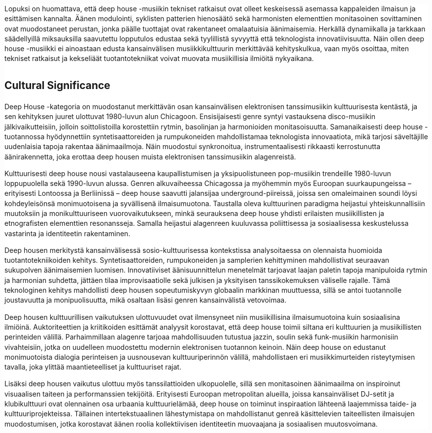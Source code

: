 Lopuksi on huomattava, että deep house -musiikin tekniset ratkaisut ovat olleet keskeisessä asemassa
kappaleiden ilmaisun ja esittämisen kannalta. Äänen modulointi, syklisten patterien hienosäätö sekä
harmonisten elementtien monitasoinen sovittaminen ovat muodostaneet perustan, jonka päälle tuottajat
ovat rakentaneet omalaatuisia äänimaisemia. Herkällä dynamiikalla ja tarkkaan säädellyillä
miksauksilla saavutettu lopputulos edustaa sekä tyylillistä syvyyttä että teknologista
innovatiivisuutta. Näin ollen deep house -musiikki ei ainoastaan edusta kansainvälisen
musiikkikulttuurin merkittävää kehityskulkua, vaan myös osoittaa, miten tekniset ratkaisut ja
kekseliäät tuotantotekniikat voivat muovata musiikillisia ilmiöitä nykyaikana.

## Cultural Significance

Deep House -kategoria on muodostanut merkittävän osan kansainvälisen elektronisen tanssimusiikin
kulttuurisesta kentästä, ja sen kehityksen juuret ulottuvat 1980-luvun alun Chicagoon.
Ensisijaisesti genre syntyi vastauksena disco-musiikin jälkivaikutteisiin, jolloin soittolistoilla
korostettiin rytmin, basolinjan ja harmonioiden monitasoisuutta. Samanaikaisesti deep house
-tuotannossa hyödynnettiin syntetisaattoreiden ja rumpukoneiden mahdollistamaa teknologista
innovaatiota, mikä tarjosi säveltäjille uudenlaisia tapoja rakentaa äänimaailmoja. Näin muodostui
synkronoitua, instrumentaalisesti rikkaasti kerrostunutta äänirakennetta, joka erottaa deep housen
muista elektronisen tanssimusiikin alagenreistä.

Kulttuurisesti deep house nousi vastalauseena kaupallistumisen ja yksipuolistuneen pop-musiikin
trendeille 1980-luvun loppupuolella sekä 1990-luvun alussa. Genren alkuvaiheessa Chicagossa ja
myöhemmin myös Euroopan suurkaupungeissa – erityisesti Lontoossa ja Berliinissä – deep house
saavutti jalansijaa underground-piireissä, joissa sen omaleimainen soundi löysi kohdeyleisönsä
monimuotoisena ja syvällisenä ilmaisumuotona. Taustalla oleva kulttuurinen paradigma heijastui
yhteiskunnallisiin muutoksiin ja monikulttuuriseen vuorovaikutukseen, minkä seurauksena deep house
yhdisti erilaisten musiikillisten ja etnografisten elementtien resonansseja. Samalla heijastui
alagenreen kuuluvassa poliittisessa ja sosiaalisessa keskustelussa vastarinta ja identiteetin
rakentaminen.

Deep housen merkitystä kansainvälisessä sosio-kulttuurisessa kontekstissa analysoitaessa on
olennaista huomioida tuotantotekniikoiden kehitys. Syntetisaattoreiden, rumpukoneiden ja samplerien
kehittyminen mahdollistivat seuraavan sukupolven äänimaisemien luomisen. Innovatiiviset
äänisuunnittelun menetelmät tarjoavat laajan paletin tapoja manipuloida rytmin ja harmonian
suhdetta, jättäen tilaa improvisaatiolle sekä julkisen ja yksityisen tanssikokemuksen väliselle
rajalle. Tämä teknologinen kehitys mahdollisti deep housen sopeutumiskyvyn globaalin markkinan
muuttuessa, sillä se antoi tuotannolle joustavuutta ja monipuolisuutta, mikä osaltaan lisäsi genren
kansainvälistä vetovoimaa.

Deep housen kulttuurillisen vaikutuksen ulottuvuudet ovat ilmensyneet niin musiikillisina
ilmaisumuotoina kuin sosiaalisina ilmiöinä. Auktoriteettien ja kriitikoiden esittämät analyysit
korostavat, että deep house toimii siltana eri kulttuurien ja musiikillisten perinteiden välillä.
Parhaimmillaan alagenre tarjoaa mahdollisuuden tutustua jazzin, soulin sekä funk-musiikin
harmonisiin vivahteisiin, jotka on uudelleen muodostettu modernin elektronisen tuotannon keinoin.
Näin deep house on edustanut monimuotoista dialogia perinteisen ja uusnousevan kulttuuriperinnön
välillä, mahdollistaen eri musiikkimurteiden risteytymisen tavalla, joka ylittää maantieteelliset ja
kulttuuriset rajat.

Lisäksi deep housen vaikutus ulottuu myös tanssilattioiden ulkopuolelle, sillä sen monitasoinen
äänimaailma on inspiroinut visuaalisen taiteen ja performanssien tekijöitä. Erityisesti Euroopan
metropolitan alueilla, joissa kansainväliset DJ-setit ja klubikulttuuri ovat olennainen osa urbaania
kulttuurielämää, deep house on toiminut inspiraation lähteenä laajemmissa taide- ja
kulttuuriprojekteissa. Tällainen intertekstuaalinen lähestymistapa on mahdollistanut genreä
käsittelevien taiteellisten ilmaisujen muodostumisen, jotka korostavat äänen roolia kollektiivisen
identiteetin muovaajana ja sosiaalisen muutosvoimana.
